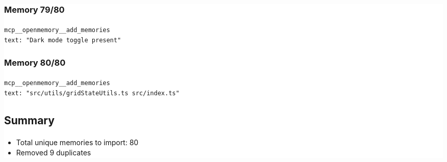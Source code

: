 ### Memory 79/80

```
mcp__openmemory__add_memories
text: "Dark mode toggle present"
```

### Memory 80/80

```
mcp__openmemory__add_memories
text: "src/utils/gridStateUtils.ts src/index.ts"
```

## Summary

- Total unique memories to import: 80
- Removed 9 duplicates
